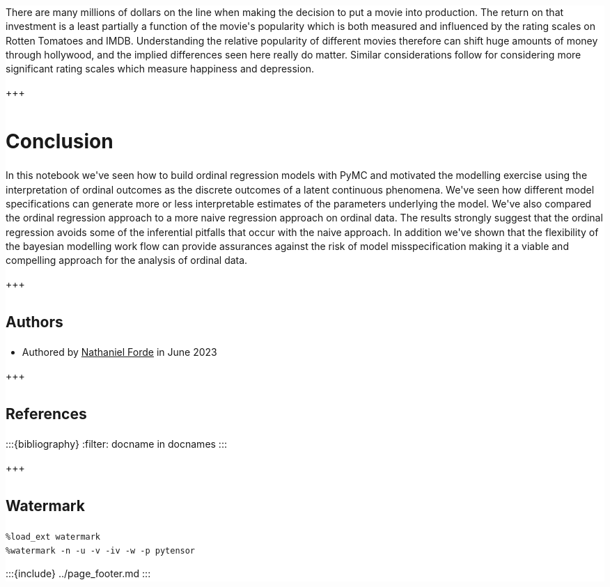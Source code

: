 There are many millions of dollars on the line when making the decision to put a movie into production. The return on that investment is a least partially a function of the movie's popularity which is both measured and influenced by the rating scales on Rotten Tomatoes and IMDB. Understanding the relative popularity of different movies therefore can shift huge amounts of money through hollywood, and the implied differences seen here really do matter. Similar considerations follow for considering more significant rating scales which measure happiness and depression. 

+++

# Conclusion

In this notebook we've seen how to build ordinal regression models with PyMC and motivated the modelling exercise using the interpretation of ordinal outcomes as the discrete outcomes of a latent continuous phenomena. We've seen how different model specifications can generate more or less interpretable estimates of the parameters underlying the model. We've also compared the ordinal regression approach to a more naive regression approach on ordinal data. The results strongly suggest that the ordinal regression avoids some of the inferential pitfalls that occur with the naive approach. In addition we've shown that the flexibility of the bayesian modelling work flow can provide assurances against the risk of model misspecification making it a viable and compelling approach for the analysis of ordinal data. 

+++

## Authors
- Authored by [Nathaniel Forde](https://github.com/NathanielF) in June 2023 

+++

## References
:::{bibliography}
:filter: docname in docnames
:::

+++

## Watermark

```{code-cell} ipython3
%load_ext watermark
%watermark -n -u -v -iv -w -p pytensor
```

:::{include} ../page_footer.md
:::
